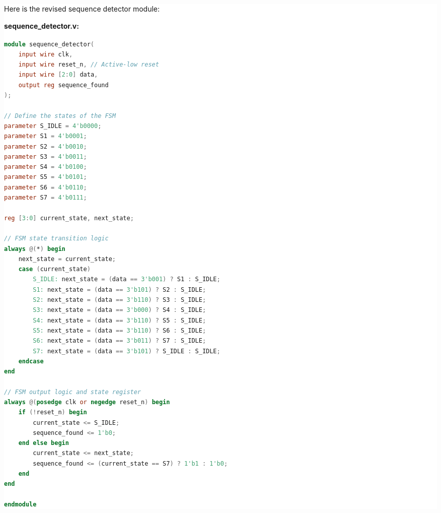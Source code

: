 Here is the revised sequence detector module:

**sequence_detector.v:**

```verilog
module sequence_detector(
    input wire clk,
    input wire reset_n, // Active-low reset
    input wire [2:0] data,
    output reg sequence_found
);

// Define the states of the FSM
parameter S_IDLE = 4'b0000;
parameter S1 = 4'b0001;
parameter S2 = 4'b0010;
parameter S3 = 4'b0011;
parameter S4 = 4'b0100;
parameter S5 = 4'b0101;
parameter S6 = 4'b0110;
parameter S7 = 4'b0111;

reg [3:0] current_state, next_state;

// FSM state transition logic
always @(*) begin
    next_state = current_state;
    case (current_state)
        S_IDLE: next_state = (data == 3'b001) ? S1 : S_IDLE;
        S1: next_state = (data == 3'b101) ? S2 : S_IDLE;
        S2: next_state = (data == 3'b110) ? S3 : S_IDLE;
        S3: next_state = (data == 3'b000) ? S4 : S_IDLE;
        S4: next_state = (data == 3'b110) ? S5 : S_IDLE;
        S5: next_state = (data == 3'b110) ? S6 : S_IDLE;
        S6: next_state = (data == 3'b011) ? S7 : S_IDLE;
        S7: next_state = (data == 3'b101) ? S_IDLE : S_IDLE;
    endcase
end

// FSM output logic and state register
always @(posedge clk or negedge reset_n) begin
    if (!reset_n) begin
        current_state <= S_IDLE;
        sequence_found <= 1'b0;
    end else begin
        current_state <= next_state;
        sequence_found <= (current_state == S7) ? 1'b1 : 1'b0;
    end
end

endmodule
```

